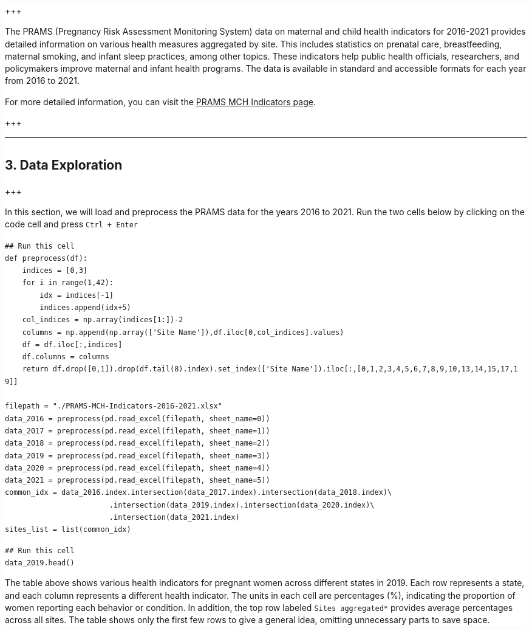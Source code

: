 +++

The PRAMS (Pregnancy Risk Assessment Monitoring System) data on maternal and child health indicators for 2016-2021 provides detailed information on various health measures aggregated by site. This includes statistics on prenatal care, breastfeeding, maternal smoking, and infant sleep practices, among other topics. These indicators help public health officials, researchers, and policymakers improve maternal and infant health programs. The data is available in standard and accessible formats for each year from 2016 to 2021.

For more detailed information, you can visit the [PRAMS MCH Indicators page](https://www.cdc.gov/prams/php/data-research/mch-indicators-by-site.html).

+++

-------------
## 3. Data Exploration<a id='0'></a>

+++

In this section, we will load and preprocess the PRAMS data for the years 2016 to 2021. Run the two cells below by clicking on the code cell and press `Ctrl + Enter`

```{code-cell} ipython3
## Run this cell
def preprocess(df):
    indices = [0,3]
    for i in range(1,42):
        idx = indices[-1]
        indices.append(idx+5)
    col_indices = np.array(indices[1:])-2
    columns = np.append(np.array(['Site Name']),df.iloc[0,col_indices].values)
    df = df.iloc[:,indices]
    df.columns = columns
    return df.drop([0,1]).drop(df.tail(8).index).set_index(['Site Name']).iloc[:,[0,1,2,3,4,5,6,7,8,9,10,13,14,15,17,19]]

filepath = "./PRAMS-MCH-Indicators-2016-2021.xlsx"
data_2016 = preprocess(pd.read_excel(filepath, sheet_name=0))
data_2017 = preprocess(pd.read_excel(filepath, sheet_name=1))
data_2018 = preprocess(pd.read_excel(filepath, sheet_name=2))
data_2019 = preprocess(pd.read_excel(filepath, sheet_name=3))
data_2020 = preprocess(pd.read_excel(filepath, sheet_name=4))
data_2021 = preprocess(pd.read_excel(filepath, sheet_name=5))    
common_idx = data_2016.index.intersection(data_2017.index).intersection(data_2018.index)\
                        .intersection(data_2019.index).intersection(data_2020.index)\
                        .intersection(data_2021.index)
sites_list = list(common_idx)  
```

```{code-cell} ipython3
## Run this cell
data_2019.head()
```

The table above shows various health indicators for pregnant women across different states in 2019. Each row represents a state, and each column represents a different health indicator. The units in each cell are percentages (%), indicating the proportion of women reporting each behavior or condition. In addition, the top row labeled `Sites aggregated*` provides average percentages across all sites. The table shows only the first few rows to give a general idea, omitting unnecessary parts to save space.
